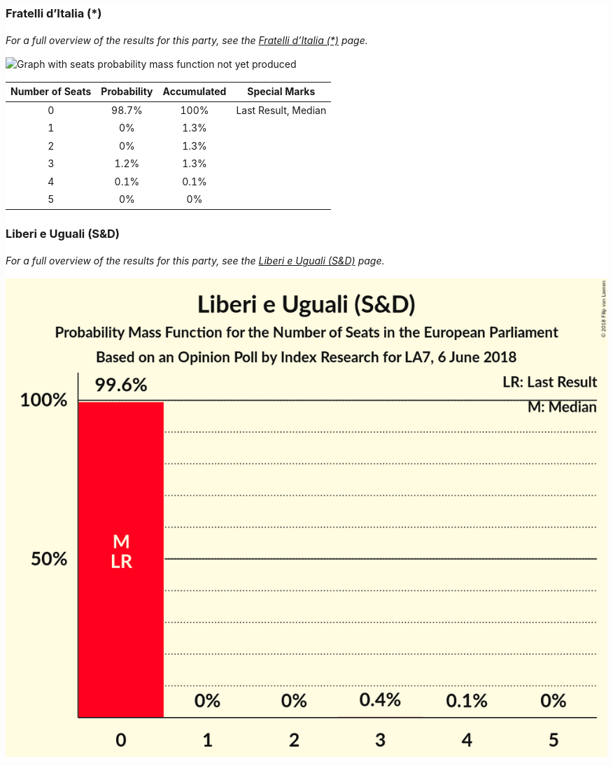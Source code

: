 ### Fratelli d’Italia (*)

*For a full overview of the results for this party, see the [Fratelli d’Italia (*)](party-fratellid’italia.html) page.*

![Graph with seats probability mass function not yet produced](2018-06-06-IndexResearch-seats-pmf-fratellid’italia.png "Seats Probability Mass Function")

| Number of Seats | Probability | Accumulated | Special Marks |
|:---------------:|:-----------:|:-----------:|:-------------:|
| 0 | 98.7% | 100% | Last Result, Median |
| 1 | 0% | 1.3% |  |
| 2 | 0% | 1.3% |  |
| 3 | 1.2% | 1.3% |  |
| 4 | 0.1% | 0.1% |  |
| 5 | 0% | 0% |  |

### Liberi e Uguali (S&D)

*For a full overview of the results for this party, see the [Liberi e Uguali (S&D)](party-liberieugualisd.html) page.*

![Graph with seats probability mass function not yet produced](2018-06-06-IndexResearch-seats-pmf-liberieugualisd.png "Seats Probability Mass Function")
